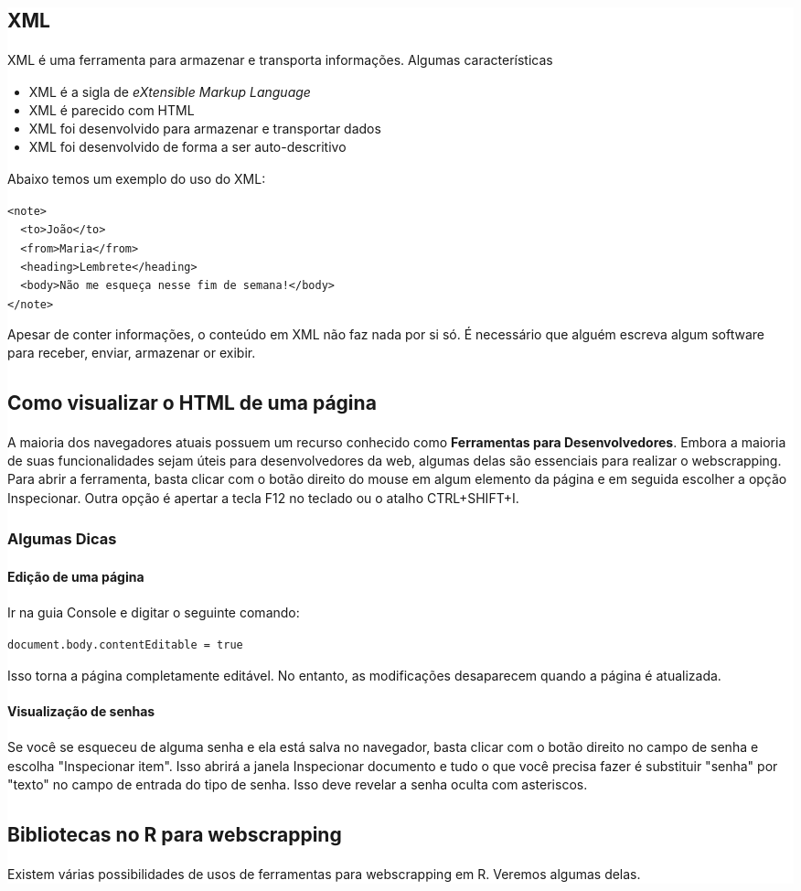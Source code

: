 ## XML

XML é uma ferramenta para armazenar e transporta informações. Algumas características

* XML é a sigla de *eXtensible Markup Language*
* XML é parecido com HTML
* XML foi desenvolvido para armazenar e transportar dados
* XML foi desenvolvido de forma a ser auto-descritivo

Abaixo temos um exemplo do uso do XML:

```
<note>
  <to>João</to>
  <from>Maria</from>
  <heading>Lembrete</heading>
  <body>Não me esqueça nesse fim de semana!</body>
</note>
```

Apesar de conter informações, o conteúdo em XML não faz nada por si só. É necessário que alguém escreva algum software para receber, enviar, armazenar or exibir.

## Como visualizar o HTML de uma página

A maioria dos navegadores atuais possuem um recurso conhecido como **Ferramentas para Desenvolvedores**. Embora a maioria de suas funcionalidades sejam úteis para desenvolvedores da web, algumas delas são essenciais para realizar o webscrapping. Para abrir a ferramenta, basta clicar com o botão direito do mouse em algum elemento da página e em seguida escolher a opção Inspecionar. Outra opção é apertar a tecla F12 no teclado ou o atalho CTRL+SHIFT+I.


### Algumas Dicas

#### Edição de uma página 
  
Ir na guia Console e digitar o seguinte comando:

```
document.body.contentEditable = true
```

Isso torna a página completamente editável. No entanto, as modificações desaparecem quando a página é atualizada.

#### Visualização de senhas

Se você se esqueceu de alguma senha e ela está salva no navegador, basta clicar com o botão direito no campo de senha e escolha "Inspecionar item". Isso abrirá a janela Inspecionar documento e tudo o que você precisa fazer é substituir "senha" por "texto" no campo de entrada do tipo de senha. Isso deve revelar a senha oculta com asteriscos.

## Bibliotecas no R para webscrapping

Existem várias possibilidades de usos de ferramentas para webscrapping em R. Veremos algumas delas.
